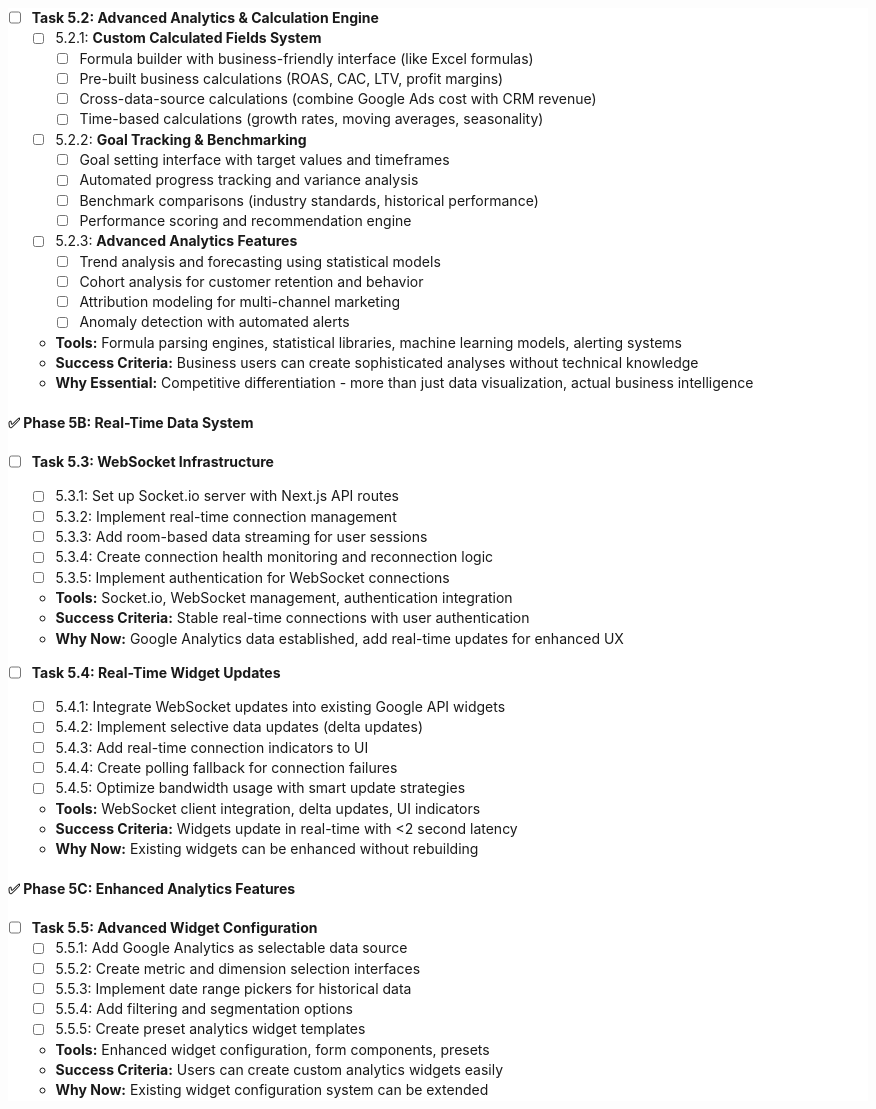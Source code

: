 - [ ] **Task 5.2: Advanced Analytics & Calculation Engine**
  - [ ] 5.2.1: **Custom Calculated Fields System**
    - [ ] Formula builder with business-friendly interface (like Excel formulas)
    - [ ] Pre-built business calculations (ROAS, CAC, LTV, profit margins)
    - [ ] Cross-data-source calculations (combine Google Ads cost with CRM revenue)
    - [ ] Time-based calculations (growth rates, moving averages, seasonality)
  - [ ] 5.2.2: **Goal Tracking & Benchmarking**
    - [ ] Goal setting interface with target values and timeframes
    - [ ] Automated progress tracking and variance analysis
    - [ ] Benchmark comparisons (industry standards, historical performance)
    - [ ] Performance scoring and recommendation engine
  - [ ] 5.2.3: **Advanced Analytics Features**
    - [ ] Trend analysis and forecasting using statistical models
    - [ ] Cohort analysis for customer retention and behavior
    - [ ] Attribution modeling for multi-channel marketing
    - [ ] Anomaly detection with automated alerts
  - **Tools:** Formula parsing engines, statistical libraries, machine learning models, alerting systems
  - **Success Criteria:** Business users can create sophisticated analyses without technical knowledge
  - **Why Essential:** Competitive differentiation - more than just data visualization, actual business intelligence

#### ✅ **Phase 5B: Real-Time Data System**
- [ ] **Task 5.3: WebSocket Infrastructure**
  - [ ] 5.3.1: Set up Socket.io server with Next.js API routes
  - [ ] 5.3.2: Implement real-time connection management
  - [ ] 5.3.3: Add room-based data streaming for user sessions
  - [ ] 5.3.4: Create connection health monitoring and reconnection logic
  - [ ] 5.3.5: Implement authentication for WebSocket connections
  - **Tools:** Socket.io, WebSocket management, authentication integration
  - **Success Criteria:** Stable real-time connections with user authentication
  - **Why Now:** Google Analytics data established, add real-time updates for enhanced UX

- [ ] **Task 5.4: Real-Time Widget Updates**
  - [ ] 5.4.1: Integrate WebSocket updates into existing Google API widgets
  - [ ] 5.4.2: Implement selective data updates (delta updates)
  - [ ] 5.4.3: Add real-time connection indicators to UI
  - [ ] 5.4.4: Create polling fallback for connection failures
  - [ ] 5.4.5: Optimize bandwidth usage with smart update strategies
  - **Tools:** WebSocket client integration, delta updates, UI indicators
  - **Success Criteria:** Widgets update in real-time with <2 second latency
  - **Why Now:** Existing widgets can be enhanced without rebuilding

#### ✅ **Phase 5C: Enhanced Analytics Features**
- [ ] **Task 5.5: Advanced Widget Configuration**
  - [ ] 5.5.1: Add Google Analytics as selectable data source
  - [ ] 5.5.2: Create metric and dimension selection interfaces
  - [ ] 5.5.3: Implement date range pickers for historical data
  - [ ] 5.5.4: Add filtering and segmentation options
  - [ ] 5.5.5: Create preset analytics widget templates
  - **Tools:** Enhanced widget configuration, form components, presets
  - **Success Criteria:** Users can create custom analytics widgets easily
  - **Why Now:** Existing widget configuration system can be extended
